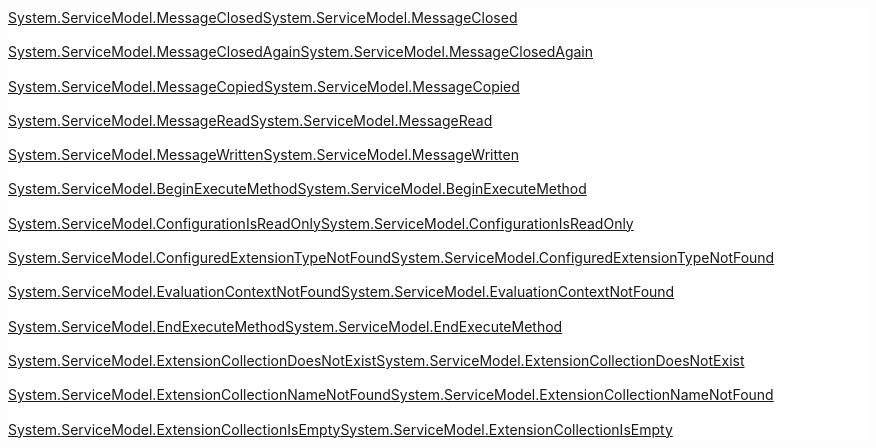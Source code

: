  [<span data-ttu-id="72900-357">System.ServiceModel.MessageClosed</span><span class="sxs-lookup"><span data-stu-id="72900-357">System.ServiceModel.MessageClosed</span></span>](../../../../../docs/framework/wcf/diagnostics/tracing/system-servicemodel-messageclosed.md)  
  
 [<span data-ttu-id="72900-358">System.ServiceModel.MessageClosedAgain</span><span class="sxs-lookup"><span data-stu-id="72900-358">System.ServiceModel.MessageClosedAgain</span></span>](../../../../../docs/framework/wcf/diagnostics/tracing/system-servicemodel-messageclosedagain.md)  
  
 [<span data-ttu-id="72900-359">System.ServiceModel.MessageCopied</span><span class="sxs-lookup"><span data-stu-id="72900-359">System.ServiceModel.MessageCopied</span></span>](../../../../../docs/framework/wcf/diagnostics/tracing/system-servicemodel-messagecopied.md)  
  
 [<span data-ttu-id="72900-360">System.ServiceModel.MessageRead</span><span class="sxs-lookup"><span data-stu-id="72900-360">System.ServiceModel.MessageRead</span></span>](../../../../../docs/framework/wcf/diagnostics/tracing/system-servicemodel-messageread.md)  
  
 [<span data-ttu-id="72900-361">System.ServiceModel.MessageWritten</span><span class="sxs-lookup"><span data-stu-id="72900-361">System.ServiceModel.MessageWritten</span></span>](../../../../../docs/framework/wcf/diagnostics/tracing/system-servicemodel-messagewritten.md)  
  
 [<span data-ttu-id="72900-362">System.ServiceModel.BeginExecuteMethod</span><span class="sxs-lookup"><span data-stu-id="72900-362">System.ServiceModel.BeginExecuteMethod</span></span>](../../../../../docs/framework/wcf/diagnostics/tracing/system-servicemodel-beginexecutemethod.md)  
  
 [<span data-ttu-id="72900-363">System.ServiceModel.ConfigurationIsReadOnly</span><span class="sxs-lookup"><span data-stu-id="72900-363">System.ServiceModel.ConfigurationIsReadOnly</span></span>](../../../../../docs/framework/wcf/diagnostics/tracing/system-servicemodel-configurationisreadonly.md)  
  
 [<span data-ttu-id="72900-364">System.ServiceModel.ConfiguredExtensionTypeNotFound</span><span class="sxs-lookup"><span data-stu-id="72900-364">System.ServiceModel.ConfiguredExtensionTypeNotFound</span></span>](../../../../../docs/framework/wcf/diagnostics/tracing/system-servicemodel-configuredextensiontypenotfound.md)  
  
 [<span data-ttu-id="72900-365">System.ServiceModel.EvaluationContextNotFound</span><span class="sxs-lookup"><span data-stu-id="72900-365">System.ServiceModel.EvaluationContextNotFound</span></span>](../../../../../docs/framework/wcf/diagnostics/tracing/system-servicemodel-evaluationcontextnotfound.md)  
  
 [<span data-ttu-id="72900-366">System.ServiceModel.EndExecuteMethod</span><span class="sxs-lookup"><span data-stu-id="72900-366">System.ServiceModel.EndExecuteMethod</span></span>](../../../../../docs/framework/wcf/diagnostics/tracing/system-servicemodel-endexecutemethod.md)  
  
 [<span data-ttu-id="72900-367">System.ServiceModel.ExtensionCollectionDoesNotExist</span><span class="sxs-lookup"><span data-stu-id="72900-367">System.ServiceModel.ExtensionCollectionDoesNotExist</span></span>](../../../../../docs/framework/wcf/diagnostics/tracing/system-servicemodel-extensioncollectiondoesnotexist.md)  
  
 [<span data-ttu-id="72900-368">System.ServiceModel.ExtensionCollectionNameNotFound</span><span class="sxs-lookup"><span data-stu-id="72900-368">System.ServiceModel.ExtensionCollectionNameNotFound</span></span>](../../../../../docs/framework/wcf/diagnostics/tracing/system-servicemodel-extensioncollectionnamenotfound.md)  
  
 [<span data-ttu-id="72900-369">System.ServiceModel.ExtensionCollectionIsEmpty</span><span class="sxs-lookup"><span data-stu-id="72900-369">System.ServiceModel.ExtensionCollectionIsEmpty</span></span>](../../../../../docs/framework/wcf/diagnostics/tracing/system-servicemodel-extensioncollectionisempty.md)  
  